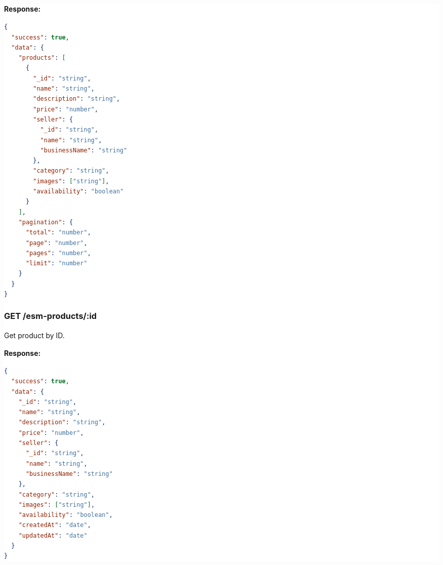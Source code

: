**Response:**
```json
{
  "success": true,
  "data": {
    "products": [
      {
        "_id": "string",
        "name": "string",
        "description": "string",
        "price": "number",
        "seller": {
          "_id": "string",
          "name": "string",
          "businessName": "string"
        },
        "category": "string",
        "images": ["string"],
        "availability": "boolean"
      }
    ],
    "pagination": {
      "total": "number",
      "page": "number",
      "pages": "number",
      "limit": "number"
    }
  }
}
```

### GET /esm-products/:id
Get product by ID.

**Response:**
```json
{
  "success": true,
  "data": {
    "_id": "string",
    "name": "string",
    "description": "string",
    "price": "number",
    "seller": {
      "_id": "string",
      "name": "string",
      "businessName": "string"
    },
    "category": "string",
    "images": ["string"],
    "availability": "boolean",
    "createdAt": "date",
    "updatedAt": "date"
  }
}
```

